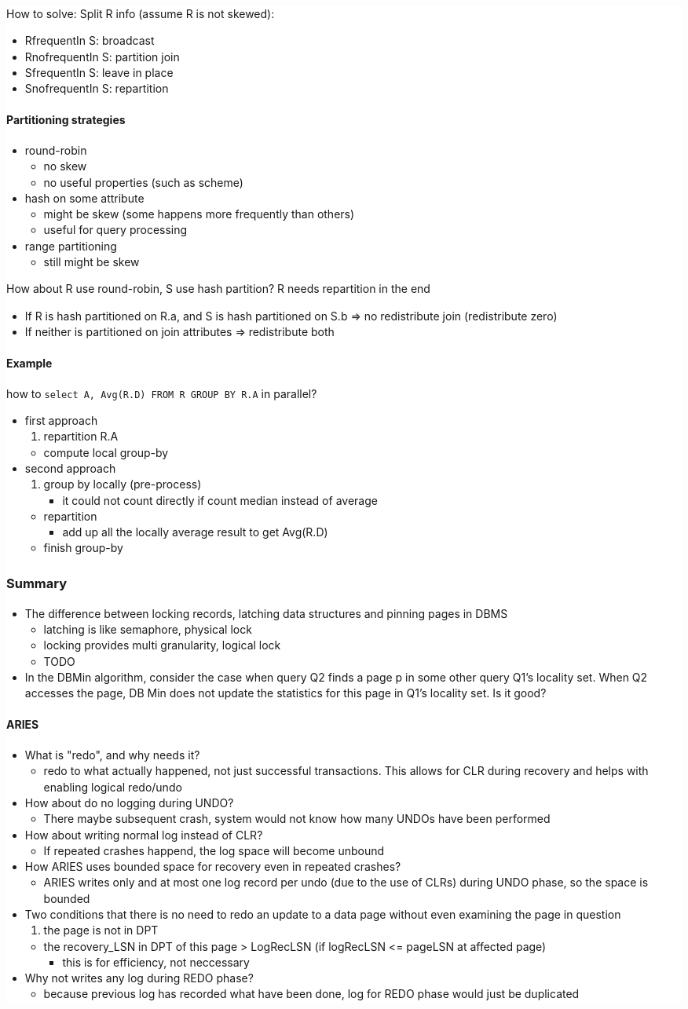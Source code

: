 How to solve: Split R info (assume R is not skewed):

* RfrequentIn S: broadcast
* RnofrequentIn S: partition join
* SfrequentIn S: leave in place
* SnofrequentIn S: repartition


#### Partitioning strategies
* round-robin
    * no skew
    * no useful properties (such as scheme)
* hash on some attribute
    * might be skew (some happens more frequently than others)
    * useful for query processing
* range partitioning
    * still might be skew

How about R use round-robin, S use hash partition? R needs repartition in the end

* If R is hash partitioned on R.a, and S is hash partitioned on S.b => no redistribute join (redistribute zero)
* If neither is partitioned on join attributes => redistribute both

#### Example
how to `select A, Avg(R.D) FROM R GROUP BY R.A` in parallel?

* first approach
    1. repartition R.A
    - compute local group-by
* second approach
    1. group by locally (pre-process)
        * it could not count directly if count median instead of average
    - repartition
        * add up all the locally average result to get Avg(R.D)
    - finish group-by



### Summary
* The difference between locking records, latching data structures and pinning pages in DBMS
    * latching is like semaphore, physical lock
    * locking provides multi granularity, logical lock
    * TODO
* In the DBMin algorithm, consider the case when query Q2 finds a page p in some other query Q1’s locality set. When Q2 accesses the page, DB Min does not update the statistics for this page in Q1’s locality set. Is it good?

#### ARIES
* What is "redo", and why needs it?
    * redo to what actually happened, not just successful transactions. This allows for CLR during recovery and helps with enabling logical redo/undo
* How about do no logging during UNDO?
    * There maybe subsequent crash, system would not know how many UNDOs have been performed
* How about writing normal log instead of CLR?
    * If repeated crashes happend, the log space will become unbound
* How ARIES uses bounded space for recovery even in repeated crashes?
    * ARIES writes only and at most one log record per undo (due to the use of CLRs) during UNDO phase, so the space is bounded
* Two conditions that there is no need to redo an update to a data page without even examining the page in question
    1. the page is not in DPT
    - the recovery_LSN in DPT of this page > LogRecLSN (if logRecLSN <= pageLSN at affected page)
        * this is for efficiency, not neccessary
* Why not writes any log during REDO phase?
    * because previous log has recorded what have been done, log for REDO phase would just be duplicated